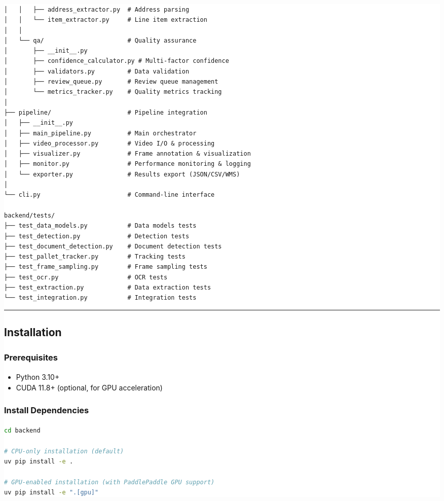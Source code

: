 ```
│   │   ├── address_extractor.py  # Address parsing
│   │   └── item_extractor.py     # Line item extraction
│   │
│   └── qa/                       # Quality assurance
│       ├── __init__.py
│       ├── confidence_calculator.py # Multi-factor confidence
│       ├── validators.py         # Data validation
│       ├── review_queue.py       # Review queue management
│       └── metrics_tracker.py    # Quality metrics tracking
│
├── pipeline/                     # Pipeline integration
│   ├── __init__.py
│   ├── main_pipeline.py          # Main orchestrator
│   ├── video_processor.py        # Video I/O & processing
│   ├── visualizer.py             # Frame annotation & visualization
│   ├── monitor.py                # Performance monitoring & logging
│   └── exporter.py               # Results export (JSON/CSV/WMS)
│
└── cli.py                        # Command-line interface

backend/tests/
├── test_data_models.py           # Data models tests
├── test_detection.py             # Detection tests
├── test_document_detection.py    # Document detection tests
├── test_pallet_tracker.py        # Tracking tests
├── test_frame_sampling.py        # Frame sampling tests
├── test_ocr.py                   # OCR tests
├── test_extraction.py            # Data extraction tests
└── test_integration.py           # Integration tests
```

---

## Installation

### Prerequisites

- Python 3.10+
- CUDA 11.8+ (optional, for GPU acceleration)

### Install Dependencies

```bash
cd backend

# CPU-only installation (default)
uv pip install -e .

# GPU-enabled installation (with PaddlePaddle GPU support)
uv pip install -e ".[gpu]"
```

